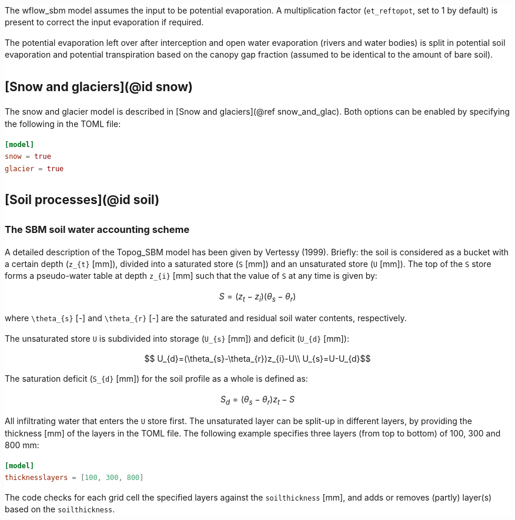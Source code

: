 The wflow\_sbm model assumes the input to be potential evaporation. A multiplication factor (`et_reftopot`, set to 1 by default) is present to correct the input evaporation if required. 

The potential evaporation left over after interception and open water evaporation (rivers and water bodies) is split in potential soil evaporation and potential transpiration based on the canopy gap fraction (assumed to be identical to the amount of bare soil). 

## [Snow and glaciers](@id snow)

The snow and glacier model is described in [Snow and glaciers](@ref snow_and_glac). Both
options can be enabled by specifying the following in the TOML file:

```toml
[model]
snow = true
glacier = true
```

## [Soil processes](@id soil)

### The SBM soil water accounting scheme
A detailed description of the Topog\_SBM model has been given by Vertessy (1999). Briefly:
the soil is considered as a bucket with a certain depth (``z_{t}`` [mm]), divided into a
saturated store (``S`` [mm]) and an unsaturated store (``U`` [mm]). The top of the ``S``
store forms a pseudo-water table at depth ``z_{i}`` [mm] such that the value of ``S`` at any
time is given by:
```math 
    S=(z_{t}-z_{i})(\theta_{s}-\theta_{r})
```
where ``\theta_{s}`` [-] and ``\theta_{r}`` [-] are the saturated and residual soil water
contents, respectively. 

The unsaturated store ``U`` is subdivided into storage (``U_{s}`` [mm]) and deficit
(``U_{d}`` [mm]):
```math
    U_{d}=(\theta_{s}-\theta_{r})z_{i}-U\\
    U_{s}=U-U_{d}
```
The saturation deficit (``S_{d}`` [mm]) for the soil profile as a whole is defined as: 

```math
    S_{d}=(\theta_{s}-\theta_{r})z_{t}-S
```

All infiltrating water that enters the ``U`` store first. The unsaturated layer can be
split-up in different layers, by providing the thickness [mm] of the layers in the TOML
file. The following example specifies three layers (from top to bottom) of 100, 300 and 800
mm:

```toml
[model]
thicknesslayers = [100, 300, 800]
```
The code checks for each grid cell the specified layers against the `soilthickness` [mm],
and adds or removes (partly) layer(s) based on the `soilthickness`.
